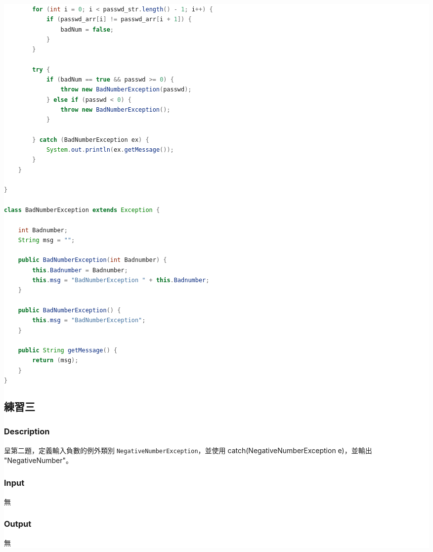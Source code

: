 ```java
        for (int i = 0; i < passwd_str.length() - 1; i++) {
            if (passwd_arr[i] != passwd_arr[i + 1]) {
                badNum = false;
            }
        }

        try {
            if (badNum == true && passwd >= 0) {
                throw new BadNumberException(passwd);
            } else if (passwd < 0) {
                throw new BadNumberException();
            }

        } catch (BadNumberException ex) {
            System.out.println(ex.getMessage());
        }
    }

}

class BadNumberException extends Exception {

    int Badnumber;
    String msg = "";

    public BadNumberException(int Badnumber) {
        this.Badnumber = Badnumber;
        this.msg = "BadNumberException " + this.Badnumber;
    }

    public BadNumberException() {
        this.msg = "BadNumberException";
    }

    public String getMessage() {
        return (msg);
    }
}
```

## 練習三

### Description
呈第二題，定義輸入負數的例外類別 `NegativeNumberException`，並使用 catch(NegativeNumberException e)，並輸出 "NegativeNumber"。

### Input
無

### Output
無
